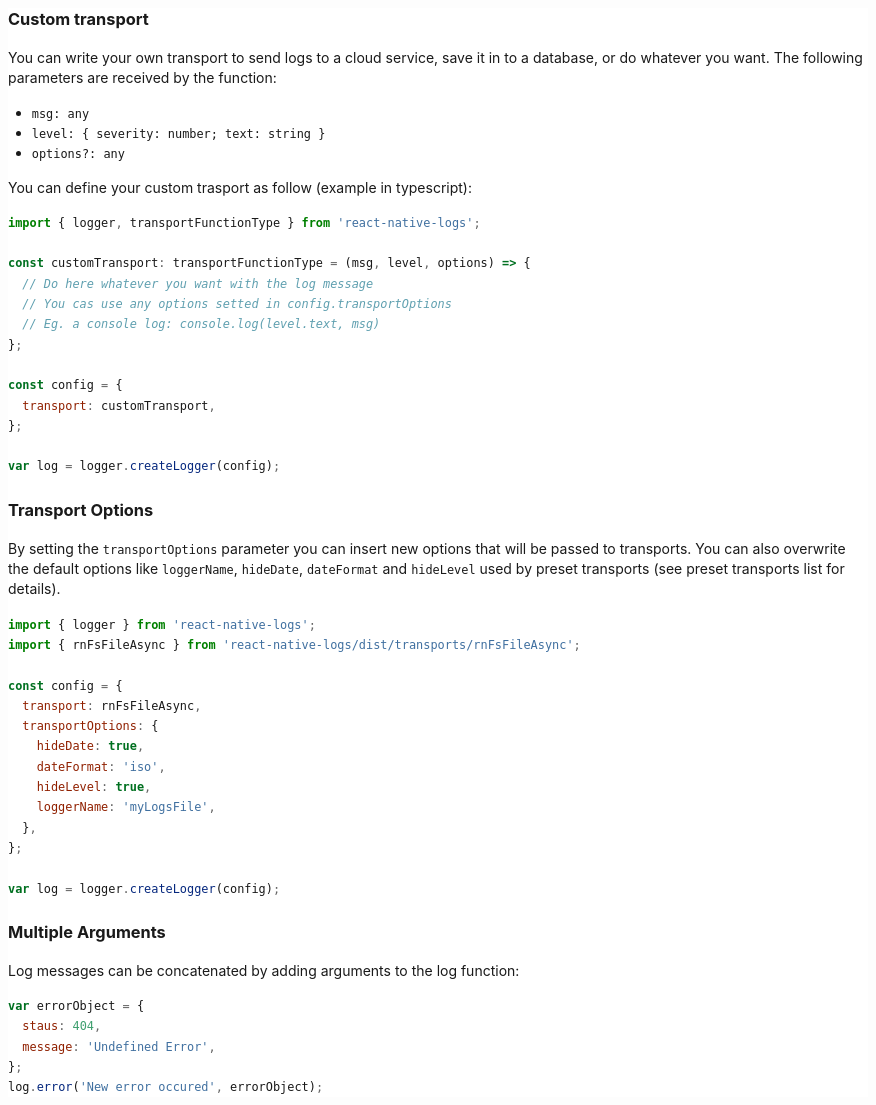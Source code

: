 ### Custom transport

You can write your own transport to send logs to a cloud service, save it in to a database, or do
whatever you want. The following parameters are received by the function:

- `msg: any`
- `level: { severity: number; text: string }`
- `options?: any`

You can define your custom trasport as follow (example in typescript):

```javascript
import { logger, transportFunctionType } from 'react-native-logs';

const customTransport: transportFunctionType = (msg, level, options) => {
  // Do here whatever you want with the log message
  // You cas use any options setted in config.transportOptions
  // Eg. a console log: console.log(level.text, msg)
};

const config = {
  transport: customTransport,
};

var log = logger.createLogger(config);
```

### Transport Options
By setting the `transportOptions` parameter you can insert new options that will be passed to transports. You can also overwrite the default options like `loggerName`, `hideDate`, `dateFormat` and `hideLevel` used by preset transports (see preset transports list for details).

```javascript
import { logger } from 'react-native-logs';
import { rnFsFileAsync } from 'react-native-logs/dist/transports/rnFsFileAsync';

const config = {
  transport: rnFsFileAsync,
  transportOptions: {
    hideDate: true,
    dateFormat: 'iso',
    hideLevel: true,
    loggerName: 'myLogsFile',
  },
};

var log = logger.createLogger(config);
```

### Multiple Arguments

Log messages can be concatenated by adding arguments to the log function:

```javascript
var errorObject = {
  staus: 404,
  message: 'Undefined Error',
};
log.error('New error occured', errorObject);
```
